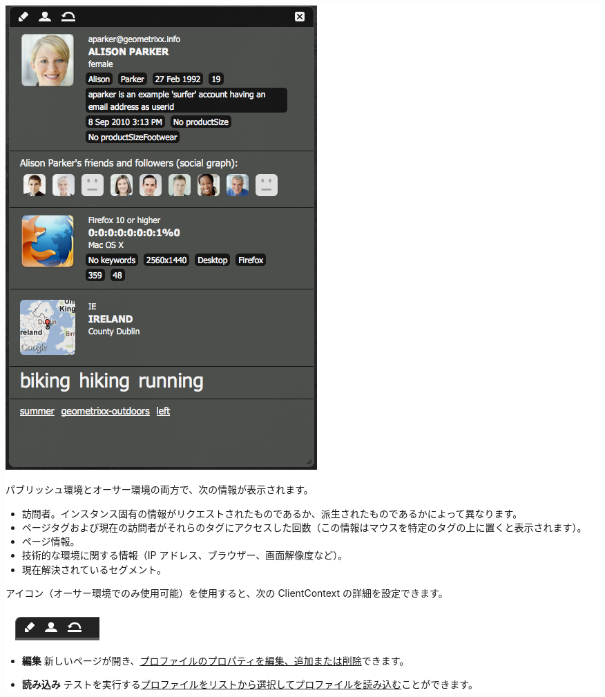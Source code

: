 ![clientcontext_alisonparker](assets/clientcontext_alisonparker.png)

パブリッシュ環境とオーサー環境の両方で、次の情報が表示されます。

* 訪問者。インスタンス固有の情報がリクエストされたものであるか、派生されたものであるかによって異なります。
* ページタグおよび現在の訪問者がそれらのタグにアクセスした回数（この情報はマウスを特定のタグの上に置くと表示されます）。
* ページ情報。
* 技術的な環境に関する情報（IP アドレス、ブラウザー、画面解像度など）。
* 現在解決されているセグメント。

アイコン（オーサー環境でのみ使用可能）を使用すると、次の ClientContext の詳細を設定できます。

![](do-not-localize/clientcontext_icons.png)

* **編集** 新しいページが開き、[プロファイルのプロパティを編集、追加または削除](#editing-property-details)できます。

* **読み込み** テストを実行する[プロファイルをリストから選択してプロファイルを読み込む](#loading-a-new-user-profile)ことができます。
